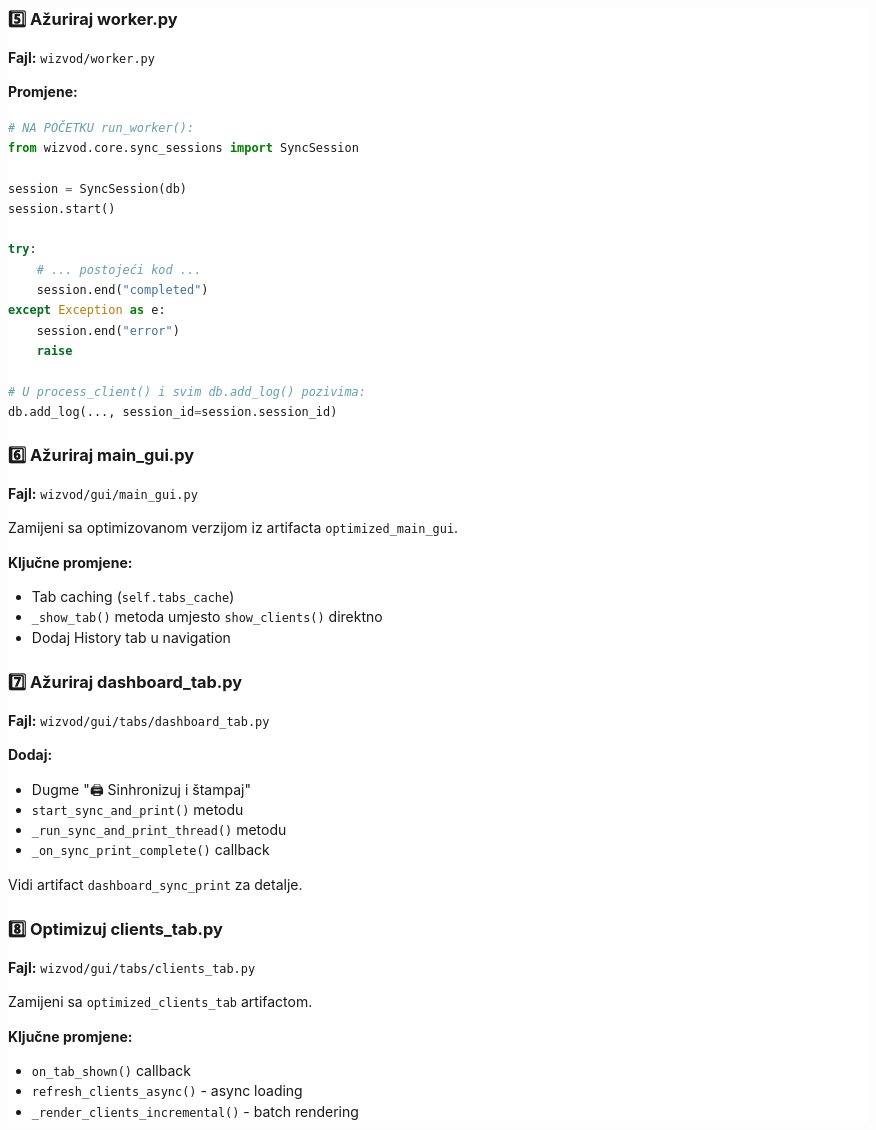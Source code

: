 ### 5️⃣ Ažuriraj worker.py

**Fajl:** `wizvod/worker.py`

**Promjene:**
```python
# NA POČETKU run_worker():
from wizvod.core.sync_sessions import SyncSession

session = SyncSession(db)
session.start()

try:
    # ... postojeći kod ...
    session.end("completed")
except Exception as e:
    session.end("error")
    raise

# U process_client() i svim db.add_log() pozivima:
db.add_log(..., session_id=session.session_id)
```

### 6️⃣ Ažuriraj main_gui.py

**Fajl:** `wizvod/gui/main_gui.py`

Zamijeni sa optimizovanom verzijom iz artifacta `optimized_main_gui`.

**Ključne promjene:**
- Tab caching (`self.tabs_cache`)
- `_show_tab()` metoda umjesto `show_clients()` direktno
- Dodaj History tab u navigation

### 7️⃣ Ažuriraj dashboard_tab.py

**Fajl:** `wizvod/gui/tabs/dashboard_tab.py`

**Dodaj:**
- Dugme "🖨️ Sinhronizuj i štampaj"
- `start_sync_and_print()` metodu
- `_run_sync_and_print_thread()` metodu
- `_on_sync_print_complete()` callback

Vidi artifact `dashboard_sync_print` za detalje.

### 8️⃣ Optimizuj clients_tab.py

**Fajl:** `wizvod/gui/tabs/clients_tab.py`

Zamijeni sa `optimized_clients_tab` artifactom.

**Ključne promjene:**
- `on_tab_shown()` callback
- `refresh_clients_async()` - async loading
- `_render_clients_incremental()` - batch rendering
